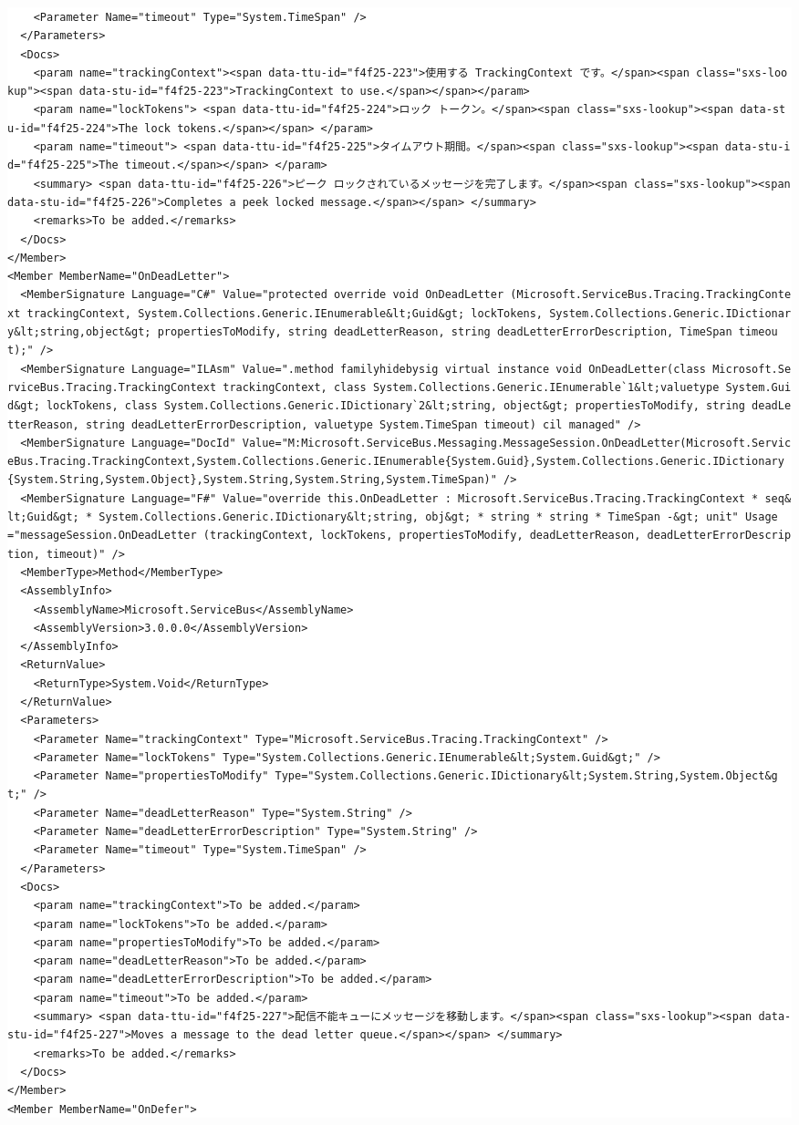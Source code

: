         <Parameter Name="timeout" Type="System.TimeSpan" />
      </Parameters>
      <Docs>
        <param name="trackingContext"><span data-ttu-id="f4f25-223">使用する TrackingContext です。</span><span class="sxs-lookup"><span data-stu-id="f4f25-223">TrackingContext to use.</span></span></param>
        <param name="lockTokens"> <span data-ttu-id="f4f25-224">ロック トークン。</span><span class="sxs-lookup"><span data-stu-id="f4f25-224">The lock tokens.</span></span> </param>
        <param name="timeout"> <span data-ttu-id="f4f25-225">タイムアウト期間。</span><span class="sxs-lookup"><span data-stu-id="f4f25-225">The timeout.</span></span> </param>
        <summary> <span data-ttu-id="f4f25-226">ピーク ロックされているメッセージを完了します。</span><span class="sxs-lookup"><span data-stu-id="f4f25-226">Completes a peek locked message.</span></span> </summary>
        <remarks>To be added.</remarks>
      </Docs>
    </Member>
    <Member MemberName="OnDeadLetter">
      <MemberSignature Language="C#" Value="protected override void OnDeadLetter (Microsoft.ServiceBus.Tracing.TrackingContext trackingContext, System.Collections.Generic.IEnumerable&lt;Guid&gt; lockTokens, System.Collections.Generic.IDictionary&lt;string,object&gt; propertiesToModify, string deadLetterReason, string deadLetterErrorDescription, TimeSpan timeout);" />
      <MemberSignature Language="ILAsm" Value=".method familyhidebysig virtual instance void OnDeadLetter(class Microsoft.ServiceBus.Tracing.TrackingContext trackingContext, class System.Collections.Generic.IEnumerable`1&lt;valuetype System.Guid&gt; lockTokens, class System.Collections.Generic.IDictionary`2&lt;string, object&gt; propertiesToModify, string deadLetterReason, string deadLetterErrorDescription, valuetype System.TimeSpan timeout) cil managed" />
      <MemberSignature Language="DocId" Value="M:Microsoft.ServiceBus.Messaging.MessageSession.OnDeadLetter(Microsoft.ServiceBus.Tracing.TrackingContext,System.Collections.Generic.IEnumerable{System.Guid},System.Collections.Generic.IDictionary{System.String,System.Object},System.String,System.String,System.TimeSpan)" />
      <MemberSignature Language="F#" Value="override this.OnDeadLetter : Microsoft.ServiceBus.Tracing.TrackingContext * seq&lt;Guid&gt; * System.Collections.Generic.IDictionary&lt;string, obj&gt; * string * string * TimeSpan -&gt; unit" Usage="messageSession.OnDeadLetter (trackingContext, lockTokens, propertiesToModify, deadLetterReason, deadLetterErrorDescription, timeout)" />
      <MemberType>Method</MemberType>
      <AssemblyInfo>
        <AssemblyName>Microsoft.ServiceBus</AssemblyName>
        <AssemblyVersion>3.0.0.0</AssemblyVersion>
      </AssemblyInfo>
      <ReturnValue>
        <ReturnType>System.Void</ReturnType>
      </ReturnValue>
      <Parameters>
        <Parameter Name="trackingContext" Type="Microsoft.ServiceBus.Tracing.TrackingContext" />
        <Parameter Name="lockTokens" Type="System.Collections.Generic.IEnumerable&lt;System.Guid&gt;" />
        <Parameter Name="propertiesToModify" Type="System.Collections.Generic.IDictionary&lt;System.String,System.Object&gt;" />
        <Parameter Name="deadLetterReason" Type="System.String" />
        <Parameter Name="deadLetterErrorDescription" Type="System.String" />
        <Parameter Name="timeout" Type="System.TimeSpan" />
      </Parameters>
      <Docs>
        <param name="trackingContext">To be added.</param>
        <param name="lockTokens">To be added.</param>
        <param name="propertiesToModify">To be added.</param>
        <param name="deadLetterReason">To be added.</param>
        <param name="deadLetterErrorDescription">To be added.</param>
        <param name="timeout">To be added.</param>
        <summary> <span data-ttu-id="f4f25-227">配信不能キューにメッセージを移動します。</span><span class="sxs-lookup"><span data-stu-id="f4f25-227">Moves a message to the dead letter queue.</span></span> </summary>
        <remarks>To be added.</remarks>
      </Docs>
    </Member>
    <Member MemberName="OnDefer">